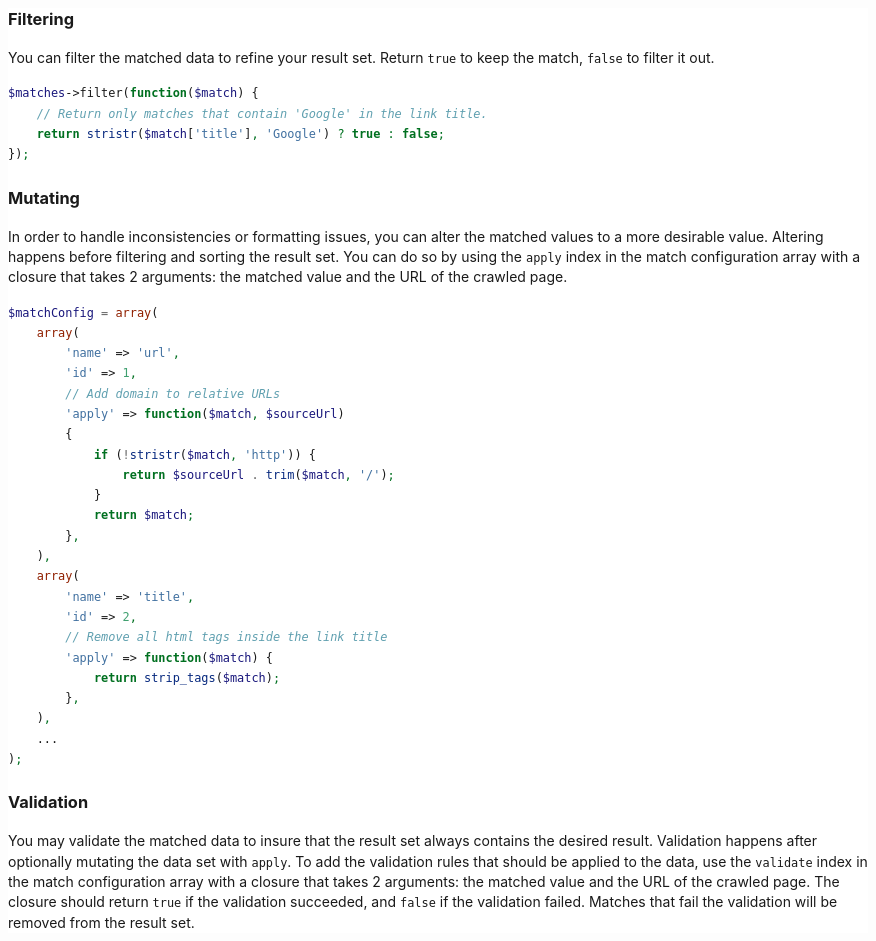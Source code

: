 
### Filtering

You can filter the matched data to refine your result set. Return `true` to keep the match, `false` to filter it out.
```php
$matches->filter(function($match) {
    // Return only matches that contain 'Google' in the link title.
    return stristr($match['title'], 'Google') ? true : false;
});
```

### Mutating

In order to handle inconsistencies or formatting issues, you can alter the matched values to a more desirable value. Altering happens before filtering and sorting the result set. You can do so by using the `apply` index in the match configuration array with a closure that takes 2 arguments: the matched value and the URL of the crawled page.

```php
$matchConfig = array(
    array(
        'name' => 'url',
        'id' => 1,
        // Add domain to relative URLs
        'apply' => function($match, $sourceUrl)
        {
            if (!stristr($match, 'http')) {
                return $sourceUrl . trim($match, '/');
            }
            return $match;
        },
    ),
    array(
        'name' => 'title',
        'id' => 2,
        // Remove all html tags inside the link title
        'apply' => function($match) {
            return strip_tags($match);
        },
    ),
    ...
);
```

### Validation

You may validate the matched data to insure that the result set always contains the desired result. Validation happens after optionally mutating the data set with `apply`. To add the validation rules that should be applied to the data, use the `validate` index in the match configuration array with a closure that takes 2 arguments: the matched value and the URL of the crawled page. The closure should return `true` if the validation succeeded, and `false` if the validation failed. Matches that fail the validation will be removed from the result set.
